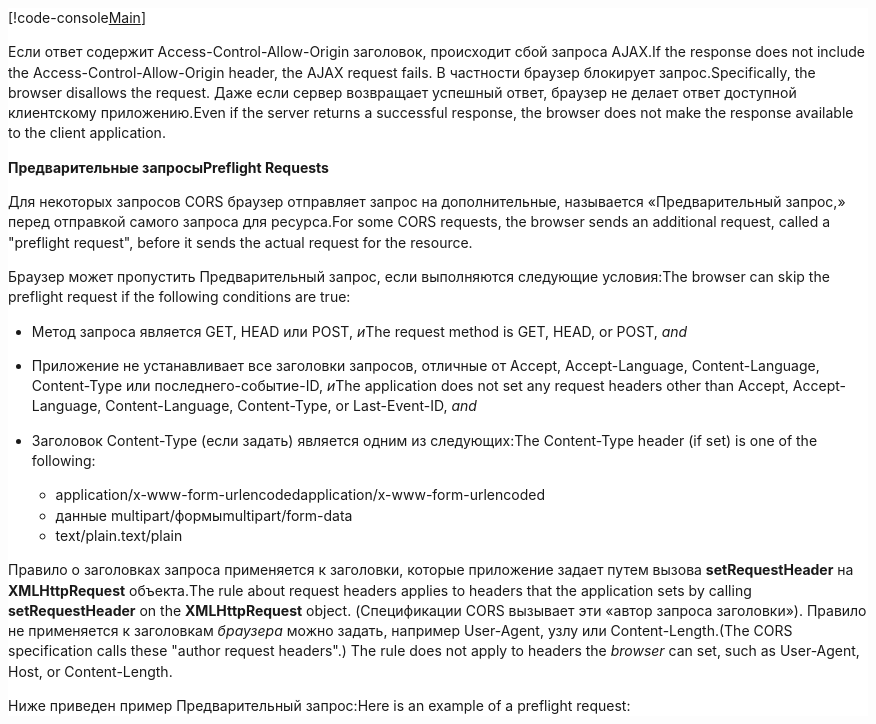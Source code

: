 [!code-console[Main](enabling-cross-origin-requests-in-web-api/samples/sample7.cmd?highlight=5)]

<span data-ttu-id="3e1c9-183">Если ответ содержит Access-Control-Allow-Origin заголовок, происходит сбой запроса AJAX.</span><span class="sxs-lookup"><span data-stu-id="3e1c9-183">If the response does not include the Access-Control-Allow-Origin header, the AJAX request fails.</span></span> <span data-ttu-id="3e1c9-184">В частности браузер блокирует запрос.</span><span class="sxs-lookup"><span data-stu-id="3e1c9-184">Specifically, the browser disallows the request.</span></span> <span data-ttu-id="3e1c9-185">Даже если сервер возвращает успешный ответ, браузер не делает ответ доступной клиентскому приложению.</span><span class="sxs-lookup"><span data-stu-id="3e1c9-185">Even if the server returns a successful response, the browser does not make the response available to the client application.</span></span>

<span data-ttu-id="3e1c9-186">**Предварительные запросы**</span><span class="sxs-lookup"><span data-stu-id="3e1c9-186">**Preflight Requests**</span></span>

<span data-ttu-id="3e1c9-187">Для некоторых запросов CORS браузер отправляет запрос на дополнительные, называется «Предварительный запрос,» перед отправкой самого запроса для ресурса.</span><span class="sxs-lookup"><span data-stu-id="3e1c9-187">For some CORS requests, the browser sends an additional request, called a "preflight request", before it sends the actual request for the resource.</span></span>

<span data-ttu-id="3e1c9-188">Браузер может пропустить Предварительный запрос, если выполняются следующие условия:</span><span class="sxs-lookup"><span data-stu-id="3e1c9-188">The browser can skip the preflight request if the following conditions are true:</span></span>

- <span data-ttu-id="3e1c9-189">Метод запроса является GET, HEAD или POST, *и*</span><span class="sxs-lookup"><span data-stu-id="3e1c9-189">The request method is GET, HEAD, or POST, *and*</span></span>
- <span data-ttu-id="3e1c9-190">Приложение не устанавливает все заголовки запросов, отличные от Accept, Accept-Language, Content-Language, Content-Type или последнего-событие-ID, *и*</span><span class="sxs-lookup"><span data-stu-id="3e1c9-190">The application does not set any request headers other than Accept, Accept-Language, Content-Language, Content-Type, or Last-Event-ID, *and*</span></span>
- <span data-ttu-id="3e1c9-191">Заголовок Content-Type (если задать) является одним из следующих:</span><span class="sxs-lookup"><span data-stu-id="3e1c9-191">The Content-Type header (if set) is one of the following:</span></span> 

    - <span data-ttu-id="3e1c9-192">application/x-www-form-urlencoded</span><span class="sxs-lookup"><span data-stu-id="3e1c9-192">application/x-www-form-urlencoded</span></span>
    - <span data-ttu-id="3e1c9-193">данные multipart/формы</span><span class="sxs-lookup"><span data-stu-id="3e1c9-193">multipart/form-data</span></span>
    - <span data-ttu-id="3e1c9-194">text/plain.</span><span class="sxs-lookup"><span data-stu-id="3e1c9-194">text/plain</span></span>

<span data-ttu-id="3e1c9-195">Правило о заголовках запроса применяется к заголовки, которые приложение задает путем вызова **setRequestHeader** на **XMLHttpRequest** объекта.</span><span class="sxs-lookup"><span data-stu-id="3e1c9-195">The rule about request headers applies to headers that the application sets by calling **setRequestHeader** on the **XMLHttpRequest** object.</span></span> <span data-ttu-id="3e1c9-196">(Спецификации CORS вызывает эти «автор запроса заголовки»). Правило не применяется к заголовкам *браузера* можно задать, например User-Agent, узлу или Content-Length.</span><span class="sxs-lookup"><span data-stu-id="3e1c9-196">(The CORS specification calls these "author request headers".) The rule does not apply to headers the *browser* can set, such as User-Agent, Host, or Content-Length.</span></span>

<span data-ttu-id="3e1c9-197">Ниже приведен пример Предварительный запрос:</span><span class="sxs-lookup"><span data-stu-id="3e1c9-197">Here is an example of a preflight request:</span></span>

